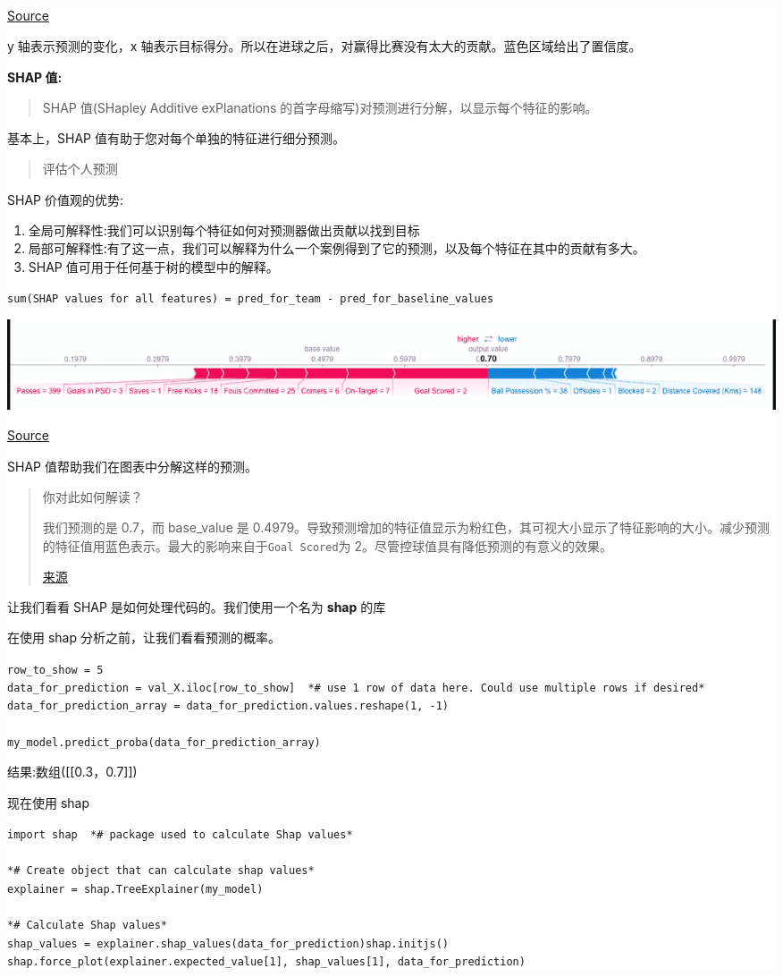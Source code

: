 [Source](https://www.kaggle.com/dansbecker/partial-plots)

y 轴表示预测的变化，x 轴表示目标得分。所以在进球之后，对赢得比赛没有太大的贡献。蓝色区域给出了置信度。

**SHAP 值:**

> SHAP 值(SHapley Additive exPlanations 的首字母缩写)对预测进行分解，以显示每个特征的影响。

基本上，SHAP 值有助于您对每个单独的特征进行细分预测。

> 评估个人预测

SHAP 价值观的优势:

1.  全局可解释性:我们可以识别每个特征如何对预测器做出贡献以找到目标
2.  局部可解释性:有了这一点，我们可以解释为什么一个案例得到了它的预测，以及每个特征在其中的贡献有多大。
3.  SHAP 值可用于任何基于树的模型中的解释。

```
sum(SHAP values for all features) = pred_for_team - pred_for_baseline_values
```

![](img/0ed7f0be54e9c3809bc6ab732d07f916.png)

[Source](https://www.kaggle.com/dansbecker/shap-values)

SHAP 值帮助我们在图表中分解这样的预测。

> 你对此如何解读？
> 
> 我们预测的是 0.7，而 base_value 是 0.4979。导致预测增加的特征值显示为粉红色，其可视大小显示了特征影响的大小。减少预测的特征值用蓝色表示。最大的影响来自于`Goal Scored`为 2。尽管控球值具有降低预测的有意义的效果。
> 
> [来源](https://www.kaggle.com/dansbecker/shap-values)

让我们看看 SHAP 是如何处理代码的。我们使用一个名为 **shap** 的库

在使用 shap 分析之前，让我们看看预测的概率。

```
row_to_show = 5
data_for_prediction = val_X.iloc[row_to_show]  *# use 1 row of data here. Could use multiple rows if desired*
data_for_prediction_array = data_for_prediction.values.reshape(1, -1)

my_model.predict_proba(data_for_prediction_array)
```

结果:数组([[0.3，0.7]])

现在使用 shap

```
import shap  *# package used to calculate Shap values*

*# Create object that can calculate shap values*
explainer = shap.TreeExplainer(my_model)

*# Calculate Shap values*
shap_values = explainer.shap_values(data_for_prediction)shap.initjs()
shap.force_plot(explainer.expected_value[1], shap_values[1], data_for_prediction)
```

